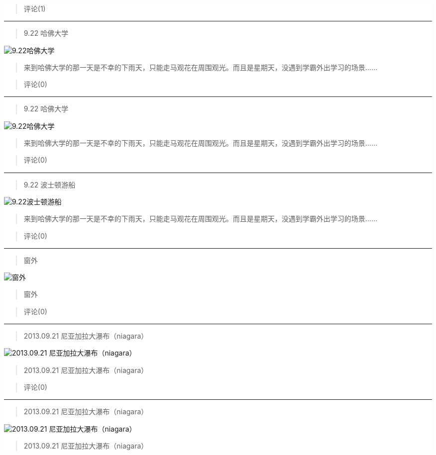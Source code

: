 > 评论(1)

---

> 9.22 哈佛大学

![9.22哈佛大学](https://pan.4a1801.life/d/Onedrive-4A1801/%E4%B8%AA%E4%BA%BA%E5%BB%BA%E7%AB%99/public/Qzone/Albums/最爱/2013赴美实习/007_9.22哈佛大学_5892E9D1.webp)

> 来到哈佛大学的那一天是不幸的下雨天，只能走马观花在周围观光。而且是星期天，没遇到学霸外出学习的场景……

> 评论(0)

---

> 9.22 哈佛大学

![9.22哈佛大学](https://pan.4a1801.life/d/Onedrive-4A1801/%E4%B8%AA%E4%BA%BA%E5%BB%BA%E7%AB%99/public/Qzone/Albums/最爱/2013赴美实习/008_9.22哈佛大学_59A00824.webp)

> 来到哈佛大学的那一天是不幸的下雨天，只能走马观花在周围观光。而且是星期天，没遇到学霸外出学习的场景……

> 评论(0)

---

> 9.22 波士顿游船

![9.22波士顿游船](https://pan.4a1801.life/d/Onedrive-4A1801/%E4%B8%AA%E4%BA%BA%E5%BB%BA%E7%AB%99/public/Qzone/Albums/最爱/2013赴美实习/009_9.22波士顿游船_5128D856.webp)

> 来到哈佛大学的那一天是不幸的下雨天，只能走马观花在周围观光。而且是星期天，没遇到学霸外出学习的场景……

> 评论(0)

---

> 窗外

![窗外](https://pan.4a1801.life/d/Onedrive-4A1801/%E4%B8%AA%E4%BA%BA%E5%BB%BA%E7%AB%99/public/Qzone/Albums/最爱/2013赴美实习/010_窗外_1BEAAB50.webp)

> 窗外

> 评论(0)

---

> 2013.09.21 尼亚加拉大瀑布（niagara）

![2013.09.21 尼亚加拉大瀑布（niagara）](https://pan.4a1801.life/d/Onedrive-4A1801/%E4%B8%AA%E4%BA%BA%E5%BB%BA%E7%AB%99/public/Qzone/Albums/最爱/2013赴美实习/011_2013.09.21_尼亚加拉大瀑布（niagara）_61A73B3F.webp)

> 2013.09.21 尼亚加拉大瀑布（niagara）

> 评论(0)

---

> 2013.09.21 尼亚加拉大瀑布（niagara）

![2013.09.21 尼亚加拉大瀑布（niagara）](https://pan.4a1801.life/d/Onedrive-4A1801/%E4%B8%AA%E4%BA%BA%E5%BB%BA%E7%AB%99/public/Qzone/Albums/最爱/2013赴美实习/012_2013.09.21_尼亚加拉大瀑布（niagara）_7370E916.webp)

> 2013.09.21 尼亚加拉大瀑布（niagara）
